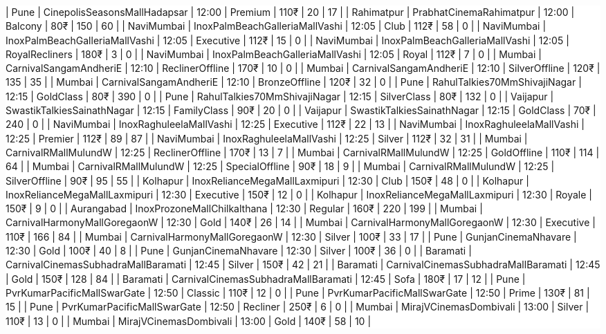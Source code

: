 | Pune         | CinepolisSeasonsMallHadapsar          | 12:00 | Premium         |  110₹ |       20 |     17 |
| Rahimatpur   | PrabhatCinemaRahimatpur               | 12:00 | Balcony         |   80₹ |      150 |     60 |
| NaviMumbai   | InoxPalmBeachGalleriaMallVashi        | 12:05 | Club            |  112₹ |       58 |      0 |
| NaviMumbai   | InoxPalmBeachGalleriaMallVashi        | 12:05 | Executive       |  112₹ |       15 |      0 |
| NaviMumbai   | InoxPalmBeachGalleriaMallVashi        | 12:05 | RoyalRecliners  |  180₹ |        3 |      0 |
| NaviMumbai   | InoxPalmBeachGalleriaMallVashi        | 12:05 | Royal           |  112₹ |        7 |      0 |
| Mumbai       | CarnivalSangamAndheriE                | 12:10 | ReclinerOffline |  170₹ |       10 |      0 |
| Mumbai       | CarnivalSangamAndheriE                | 12:10 | SilverOffline   |  120₹ |      135 |     35 |
| Mumbai       | CarnivalSangamAndheriE                | 12:10 | BronzeOffline   |  120₹ |       32 |      0 |
| Pune         | RahulTalkies70MmShivajiNagar          | 12:15 | GoldClass       |   80₹ |      390 |      0 |
| Pune         | RahulTalkies70MmShivajiNagar          | 12:15 | SilverClass     |   80₹ |      132 |      0 |
| Vaijapur     | SwastikTalkiesSainathNagar            | 12:15 | FamilyClass     |   90₹ |       20 |      0 |
| Vaijapur     | SwastikTalkiesSainathNagar            | 12:15 | GoldClass       |   70₹ |      240 |      0 |
| NaviMumbai   | InoxRaghuleelaMallVashi               | 12:25 | Executive       |  112₹ |       22 |     13 |
| NaviMumbai   | InoxRaghuleelaMallVashi               | 12:25 | Premier         |  112₹ |       89 |     87 |
| NaviMumbai   | InoxRaghuleelaMallVashi               | 12:25 | Silver          |  112₹ |       32 |     31 |
| Mumbai       | CarnivalRMallMulundW                  | 12:25 | ReclinerOffline |  170₹ |       13 |      7 |
| Mumbai       | CarnivalRMallMulundW                  | 12:25 | GoldOffline     |  110₹ |      114 |     64 |
| Mumbai       | CarnivalRMallMulundW                  | 12:25 | SpecialOffline  |   90₹ |       18 |      9 |
| Mumbai       | CarnivalRMallMulundW                  | 12:25 | SilverOffline   |   90₹ |       95 |     55 |
| Kolhapur     | InoxRelianceMegaMallLaxmipuri         | 12:30 | Club            |  150₹ |       48 |      0 |
| Kolhapur     | InoxRelianceMegaMallLaxmipuri         | 12:30 | Executive       |  150₹ |       12 |      0 |
| Kolhapur     | InoxRelianceMegaMallLaxmipuri         | 12:30 | Royale          |  150₹ |        9 |      0 |
| Aurangabad   | InoxProzoneMallChilkalthana           | 12:30 | Regular         |  160₹ |      220 |    199 |
| Mumbai       | CarnivalHarmonyMallGoregaonW          | 12:30 | Gold            |  140₹ |       26 |     14 |
| Mumbai       | CarnivalHarmonyMallGoregaonW          | 12:30 | Executive       |  110₹ |      166 |     84 |
| Mumbai       | CarnivalHarmonyMallGoregaonW          | 12:30 | Silver          |  100₹ |       33 |     17 |
| Pune         | GunjanCinemaNhavare                   | 12:30 | Gold            |  100₹ |       40 |      8 |
| Pune         | GunjanCinemaNhavare                   | 12:30 | Silver          |  100₹ |       36 |      0 |
| Baramati     | CarnivalCinemasSubhadraMallBaramati   | 12:45 | Silver          |  150₹ |       42 |     21 |
| Baramati     | CarnivalCinemasSubhadraMallBaramati   | 12:45 | Gold            |  150₹ |      128 |     84 |
| Baramati     | CarnivalCinemasSubhadraMallBaramati   | 12:45 | Sofa            |  180₹ |       17 |     12 |
| Pune         | PvrKumarPacificMallSwarGate           | 12:50 | Classic         |  110₹ |       12 |      0 |
| Pune         | PvrKumarPacificMallSwarGate           | 12:50 | Prime           |  130₹ |       81 |     15 |
| Pune         | PvrKumarPacificMallSwarGate           | 12:50 | Recliner        |  250₹ |        6 |      0 |
| Mumbai       | MirajVCinemasDombivali                | 13:00 | Silver          |  110₹ |       13 |      0 |
| Mumbai       | MirajVCinemasDombivali                | 13:00 | Gold            |  140₹ |       58 |     10 |